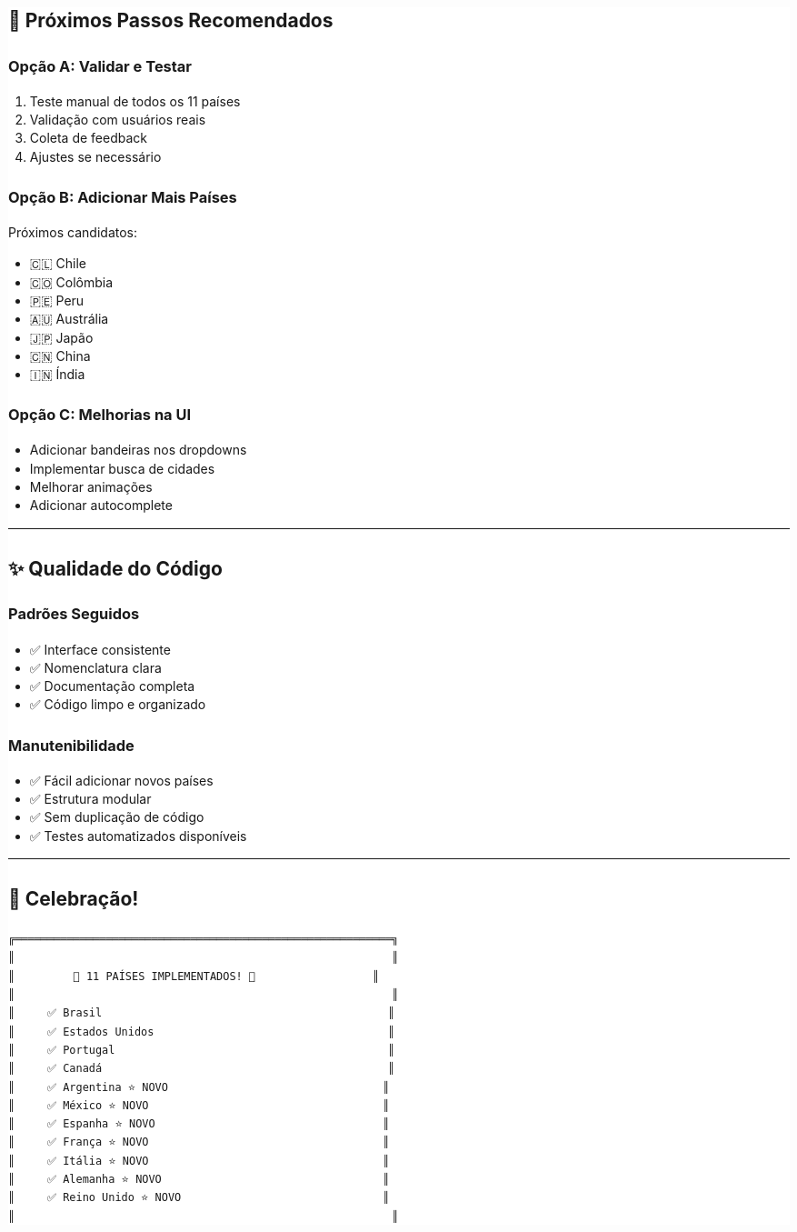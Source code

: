 ## 🚀 Próximos Passos Recomendados

### Opção A: Validar e Testar
1. Teste manual de todos os 11 países
2. Validação com usuários reais
3. Coleta de feedback
4. Ajustes se necessário

### Opção B: Adicionar Mais Países
Próximos candidatos:
- 🇨🇱 Chile
- 🇨🇴 Colômbia
- 🇵🇪 Peru
- 🇦🇺 Austrália
- 🇯🇵 Japão
- 🇨🇳 China
- 🇮🇳 Índia

### Opção C: Melhorias na UI
- Adicionar bandeiras nos dropdowns
- Implementar busca de cidades
- Melhorar animações
- Adicionar autocomplete

---

## ✨ Qualidade do Código

### Padrões Seguidos
- ✅ Interface consistente
- ✅ Nomenclatura clara
- ✅ Documentação completa
- ✅ Código limpo e organizado

### Manutenibilidade
- ✅ Fácil adicionar novos países
- ✅ Estrutura modular
- ✅ Sem duplicação de código
- ✅ Testes automatizados disponíveis

---

## 🎊 Celebração!

```
╔══════════════════════════════════════════════════════════╗
║                                                          ║
║         🎉 11 PAÍSES IMPLEMENTADOS! 🎉                  ║
║                                                          ║
║     ✅ Brasil                                            ║
║     ✅ Estados Unidos                                    ║
║     ✅ Portugal                                          ║
║     ✅ Canadá                                            ║
║     ✅ Argentina ⭐ NOVO                                 ║
║     ✅ México ⭐ NOVO                                    ║
║     ✅ Espanha ⭐ NOVO                                   ║
║     ✅ França ⭐ NOVO                                    ║
║     ✅ Itália ⭐ NOVO                                    ║
║     ✅ Alemanha ⭐ NOVO                                  ║
║     ✅ Reino Unido ⭐ NOVO                               ║
║                                                          ║
```